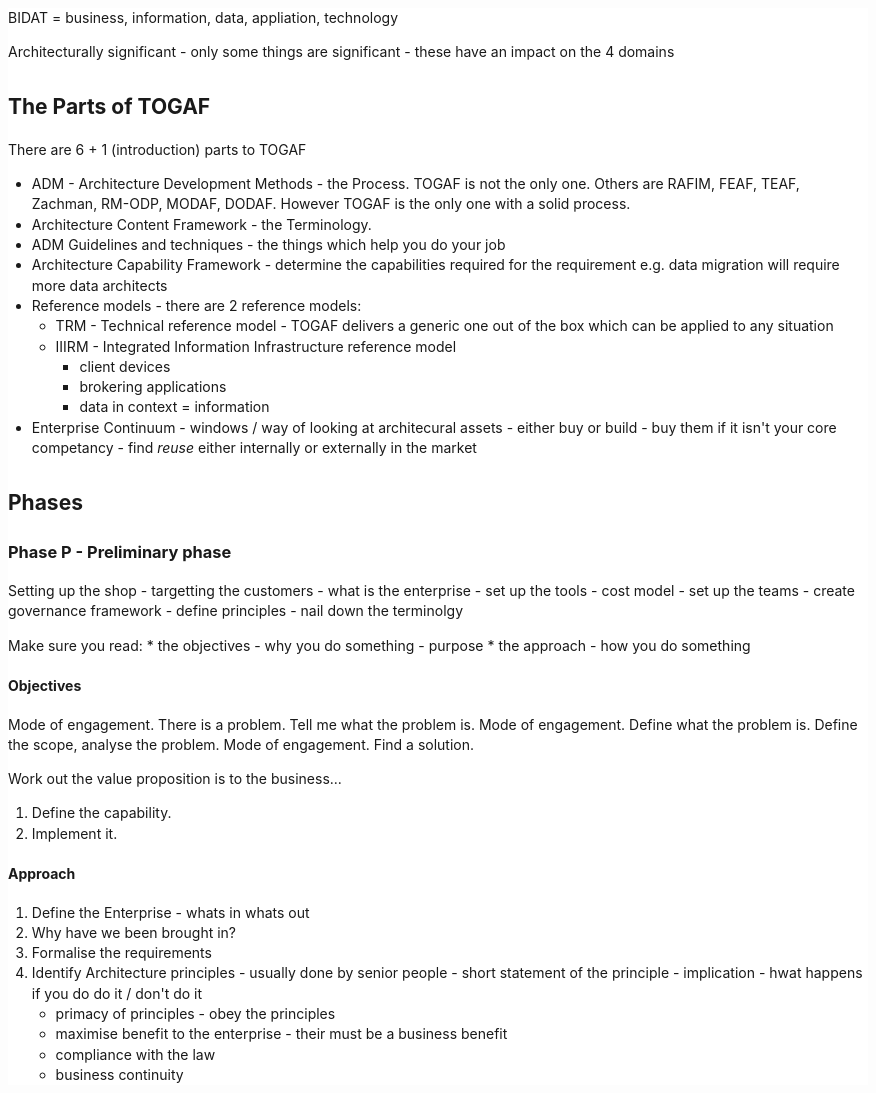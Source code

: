 BIDAT = business, information, data, appliation, technology

Architecturally significant - only some things are significant - these have an impact on the 4 domains

## The Parts of TOGAF

There are 6 + 1 (introduction) parts to TOGAF

* ADM - Architecture Development Methods - the Process. TOGAF is not the only one. Others are RAFIM, FEAF, TEAF, Zachman, RM-ODP, MODAF, DODAF. However TOGAF is the only one with a solid process.
* Architecture Content Framework - the Terminology.
* ADM Guidelines and techniques - the things which help you do your job
* Architecture Capability Framework - determine the capabilities required for the requirement e.g. data migration will require more data architects
* Reference models - there are 2 reference models: 
  - TRM - Technical reference model - TOGAF delivers a generic one out of the box which can be applied to any situation
  - IIIRM - Integrated Information Infrastructure reference model
    - client devices
    - brokering applications
    - data in context = information
* Enterprise Continuum - windows / way of looking at architecural assets - either buy or build - buy them if it isn't your core competancy - find *reuse* either internally or externally in the market

## Phases

### Phase P - Preliminary phase

Setting up the shop - targetting the customers - what is the enterprise - set up the tools - cost model - set up the teams - create governance framework - define principles - nail down the terminolgy

Make sure you read:
    * the objectives - why you do something - purpose
    * the approach - how you do something

#### Objectives

Mode of engagement. There is a problem. Tell me what the problem is.
Mode of engagement. Define what the problem is. Define the scope, analyse the problem.
Mode of engagement. Find a solution.

Work out the value proposition is to the business...

1. Define the capability.
2. Implement it.

#### Approach

1. Define the Enterprise - whats in whats out
2. Why have we been brought in? 
3. Formalise the requirements
4. Identify Architecture principles - usually done by senior people - short statement of the principle - implication - hwat happens if you do do it / don't do it
   - primacy of principles - obey the principles
   - maximise benefit to the enterprise - their must be a business benefit
   - compliance with the law
   - business continuity
